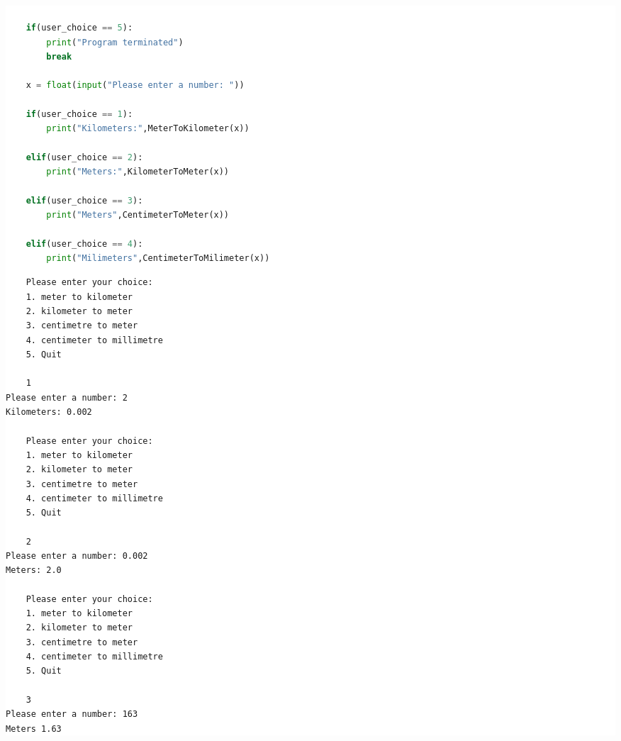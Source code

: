 ```python
    
    if(user_choice == 5):
        print("Program terminated")
        break
    
    x = float(input("Please enter a number: "))    
    
    if(user_choice == 1):
        print("Kilometers:",MeterToKilometer(x))

    elif(user_choice == 2):
        print("Meters:",KilometerToMeter(x))  

    elif(user_choice == 3):
        print("Meters",CentimeterToMeter(x))
    
    elif(user_choice == 4):
        print("Milimeters",CentimeterToMilimeter(x))
```

    
        Please enter your choice: 
        1. meter to kilometer
        2. kilometer to meter
        3. centimetre to meter
        4. centimeter to millimetre
        5. Quit
        
        1
    Please enter a number: 2
    Kilometers: 0.002
    
        Please enter your choice: 
        1. meter to kilometer
        2. kilometer to meter
        3. centimetre to meter
        4. centimeter to millimetre
        5. Quit
        
        2
    Please enter a number: 0.002
    Meters: 2.0
    
        Please enter your choice: 
        1. meter to kilometer
        2. kilometer to meter
        3. centimetre to meter
        4. centimeter to millimetre
        5. Quit
        
        3
    Please enter a number: 163
    Meters 1.63
    